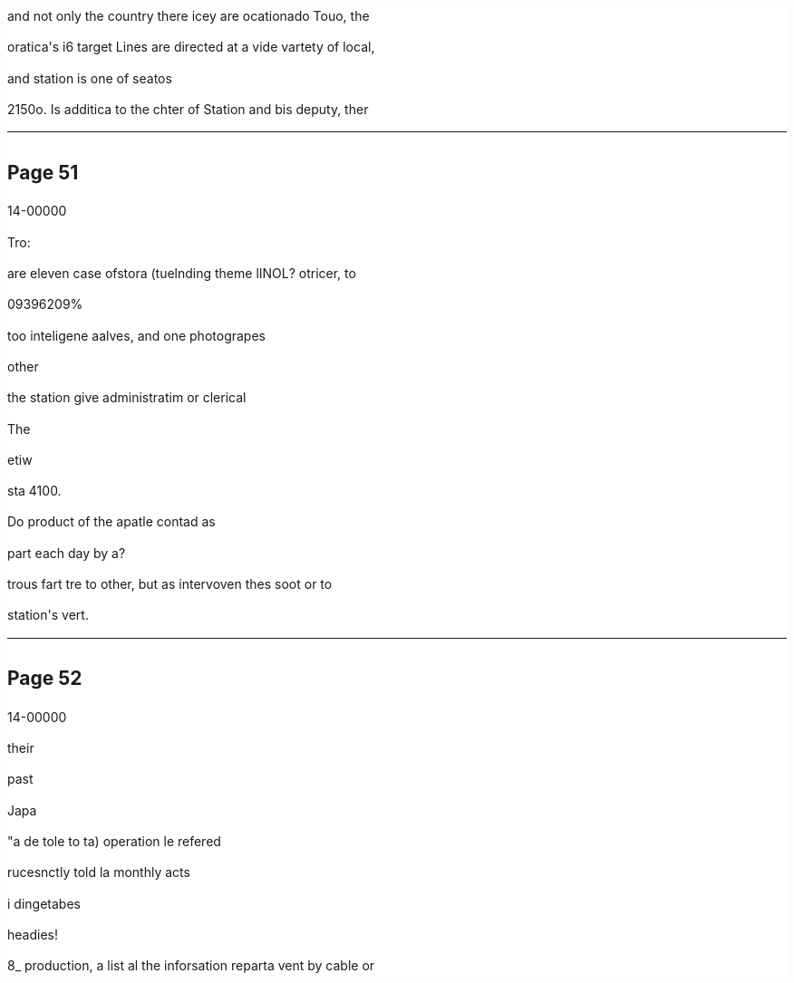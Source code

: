 and not only the country there icey are ocationado Touo, the

oratica's i6 target Lines are directed at a vide vartety of local,

and station is one of seatos

2150o. Is additica to the chter of Station and bis deputy, ther

---

## Page 51

14-00000

Tro:

are eleven case ofstora (tuelnding theme lINOL? otricer, to

09396209%

too inteligene aalves, and one photograpes

other

the station give administratim or clerical

The

etiw

sta 4100.

Do product of the apatle contad as

part each day by a?

trous fart tre to other, but as intervoven thes soot or to

station's vert.

---

## Page 52

14-00000

their

past

Japa

"a de tole to ta) operation le refered

rucesnctly told la monthly acts

i dingetabes

headies!

8_ production, a list al the inforsation reparta vent by cable or
